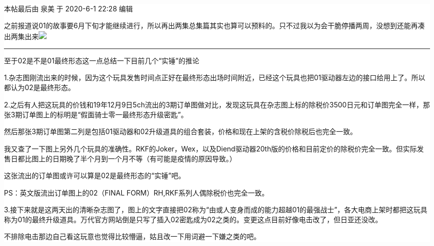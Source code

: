 

 本帖最后由 泉美 于 2020-6-1 22:28 编辑 

之前报道说01的故事要6月下旬才能继续进行，所以再出两集总集篇其实也算可以预料的。只不过我以为会干脆停播两周，没想到还能再凑出两集出来<img src="https://static.saraba1st.com/image/smiley/face2017/035.png" referrerpolicy="no-referrer">   

-----------------------------------------------------------------------------

至于02是不是01最终形态这一点总结一下目前几个“实锤”的推论

1.杂志图刚流出来的时候，因为这个玩具发售时间点正好在最终形态出场时间附近，已经这个玩具也把01驱动器左边的接口给用上了。所以都认为02是最终形态。

2.之后有人把这玩具的价钱和19年12月9日5ch流出的3期订单图做对比，发现这玩具在杂志图上标的除税价3500日元和订单图完全一样，那张3期订单图上的标明是“假面骑士零一最终形态升级密匙”。

然后那张3期订单图第二列是包括01驱动器和02升级道具的组合套装，价格和现在上架的含税价除税后也完全一致。

我又查了一下图上另外几个玩具的准确性。RKF的Joker，Wex，以及Diend驱动器20th版的价格和目前定价的除税价完全一致。但实际发售日都比图上的日期晚了半个月到一个月不等（有可能是疫情的原因导致。）

这张流出的订单图或许可以算是02是最终形态的“实锤”吧。

PS：英文版流出订单图上的02（FINAL FORM）RH,RKF系列人偶除税价也完全一致。

3.接下来就是这两天出的清晰杂志图了，图上的文字直接把02称为“由或人变身而成的能力超越01的最强战士”，各大电商上架时都把这玩具称为01的最终升级道具。万代官方网站倒是只写了插入02密匙成为02之类的。变更这点目前好像电击改了，但日亚还没改。

不排除电击那边自己看这玩意也觉得比较懵逼，姑且改一下用词避一下嫌之类的吧。

